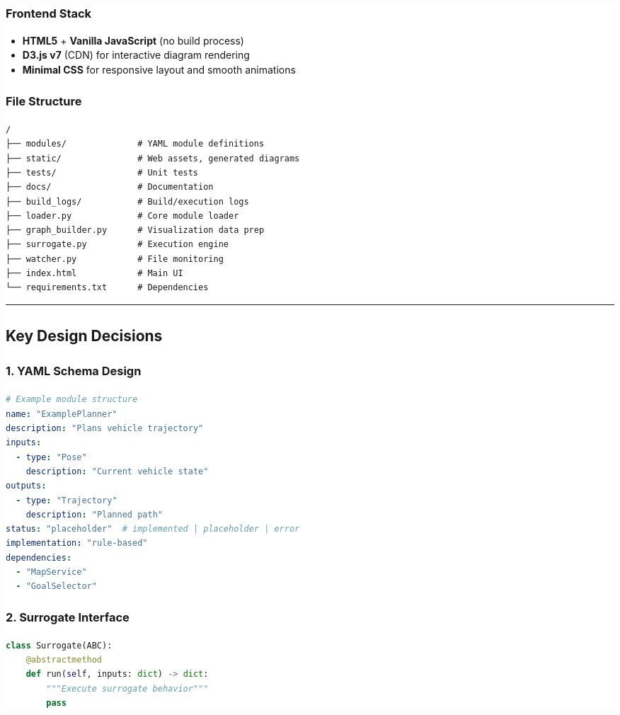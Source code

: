 ### Frontend Stack
- **HTML5** + **Vanilla JavaScript** (no build process)
- **D3.js v7** (CDN) for interactive diagram rendering
- **Minimal CSS** for responsive layout and smooth animations

### File Structure
```
/
├── modules/              # YAML module definitions
├── static/               # Web assets, generated diagrams
├── tests/                # Unit tests
├── docs/                 # Documentation
├── build_logs/           # Build/execution logs
├── loader.py             # Core module loader
├── graph_builder.py      # Visualization data prep
├── surrogate.py          # Execution engine
├── watcher.py            # File monitoring
├── index.html            # Main UI
└── requirements.txt      # Dependencies
```

---

## Key Design Decisions

### 1. YAML Schema Design
```yaml
# Example module structure
name: "ExamplePlanner"
description: "Plans vehicle trajectory"
inputs:
  - type: "Pose"
    description: "Current vehicle state"
outputs:
  - type: "Trajectory"
    description: "Planned path"
status: "placeholder"  # implemented | placeholder | error
implementation: "rule-based"
dependencies:
  - "MapService"
  - "GoalSelector"
```

### 2. Surrogate Interface
```python
class Surrogate(ABC):
    @abstractmethod
    def run(self, inputs: dict) -> dict:
        """Execute surrogate behavior"""
        pass
```
